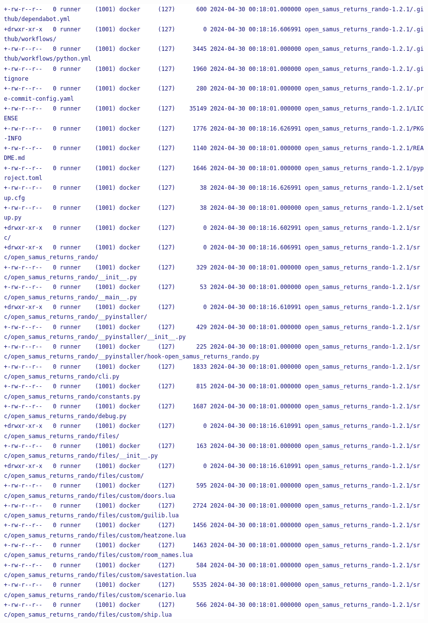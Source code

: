 ```diff
+-rw-r--r--   0 runner    (1001) docker     (127)      600 2024-04-30 00:18:01.000000 open_samus_returns_rando-1.2.1/.github/dependabot.yml
+drwxr-xr-x   0 runner    (1001) docker     (127)        0 2024-04-30 00:18:16.606991 open_samus_returns_rando-1.2.1/.github/workflows/
+-rw-r--r--   0 runner    (1001) docker     (127)     3445 2024-04-30 00:18:01.000000 open_samus_returns_rando-1.2.1/.github/workflows/python.yml
+-rw-r--r--   0 runner    (1001) docker     (127)     1960 2024-04-30 00:18:01.000000 open_samus_returns_rando-1.2.1/.gitignore
+-rw-r--r--   0 runner    (1001) docker     (127)      280 2024-04-30 00:18:01.000000 open_samus_returns_rando-1.2.1/.pre-commit-config.yaml
+-rw-r--r--   0 runner    (1001) docker     (127)    35149 2024-04-30 00:18:01.000000 open_samus_returns_rando-1.2.1/LICENSE
+-rw-r--r--   0 runner    (1001) docker     (127)     1776 2024-04-30 00:18:16.626991 open_samus_returns_rando-1.2.1/PKG-INFO
+-rw-r--r--   0 runner    (1001) docker     (127)     1140 2024-04-30 00:18:01.000000 open_samus_returns_rando-1.2.1/README.md
+-rw-r--r--   0 runner    (1001) docker     (127)     1646 2024-04-30 00:18:01.000000 open_samus_returns_rando-1.2.1/pyproject.toml
+-rw-r--r--   0 runner    (1001) docker     (127)       38 2024-04-30 00:18:16.626991 open_samus_returns_rando-1.2.1/setup.cfg
+-rw-r--r--   0 runner    (1001) docker     (127)       38 2024-04-30 00:18:01.000000 open_samus_returns_rando-1.2.1/setup.py
+drwxr-xr-x   0 runner    (1001) docker     (127)        0 2024-04-30 00:18:16.602991 open_samus_returns_rando-1.2.1/src/
+drwxr-xr-x   0 runner    (1001) docker     (127)        0 2024-04-30 00:18:16.606991 open_samus_returns_rando-1.2.1/src/open_samus_returns_rando/
+-rw-r--r--   0 runner    (1001) docker     (127)      329 2024-04-30 00:18:01.000000 open_samus_returns_rando-1.2.1/src/open_samus_returns_rando/__init__.py
+-rw-r--r--   0 runner    (1001) docker     (127)       53 2024-04-30 00:18:01.000000 open_samus_returns_rando-1.2.1/src/open_samus_returns_rando/__main__.py
+drwxr-xr-x   0 runner    (1001) docker     (127)        0 2024-04-30 00:18:16.610991 open_samus_returns_rando-1.2.1/src/open_samus_returns_rando/__pyinstaller/
+-rw-r--r--   0 runner    (1001) docker     (127)      429 2024-04-30 00:18:01.000000 open_samus_returns_rando-1.2.1/src/open_samus_returns_rando/__pyinstaller/__init__.py
+-rw-r--r--   0 runner    (1001) docker     (127)      225 2024-04-30 00:18:01.000000 open_samus_returns_rando-1.2.1/src/open_samus_returns_rando/__pyinstaller/hook-open_samus_returns_rando.py
+-rw-r--r--   0 runner    (1001) docker     (127)     1833 2024-04-30 00:18:01.000000 open_samus_returns_rando-1.2.1/src/open_samus_returns_rando/cli.py
+-rw-r--r--   0 runner    (1001) docker     (127)      815 2024-04-30 00:18:01.000000 open_samus_returns_rando-1.2.1/src/open_samus_returns_rando/constants.py
+-rw-r--r--   0 runner    (1001) docker     (127)     1687 2024-04-30 00:18:01.000000 open_samus_returns_rando-1.2.1/src/open_samus_returns_rando/debug.py
+drwxr-xr-x   0 runner    (1001) docker     (127)        0 2024-04-30 00:18:16.610991 open_samus_returns_rando-1.2.1/src/open_samus_returns_rando/files/
+-rw-r--r--   0 runner    (1001) docker     (127)      163 2024-04-30 00:18:01.000000 open_samus_returns_rando-1.2.1/src/open_samus_returns_rando/files/__init__.py
+drwxr-xr-x   0 runner    (1001) docker     (127)        0 2024-04-30 00:18:16.610991 open_samus_returns_rando-1.2.1/src/open_samus_returns_rando/files/custom/
+-rw-r--r--   0 runner    (1001) docker     (127)      595 2024-04-30 00:18:01.000000 open_samus_returns_rando-1.2.1/src/open_samus_returns_rando/files/custom/doors.lua
+-rw-r--r--   0 runner    (1001) docker     (127)     2724 2024-04-30 00:18:01.000000 open_samus_returns_rando-1.2.1/src/open_samus_returns_rando/files/custom/guilib.lua
+-rw-r--r--   0 runner    (1001) docker     (127)     1456 2024-04-30 00:18:01.000000 open_samus_returns_rando-1.2.1/src/open_samus_returns_rando/files/custom/heatzone.lua
+-rw-r--r--   0 runner    (1001) docker     (127)     1463 2024-04-30 00:18:01.000000 open_samus_returns_rando-1.2.1/src/open_samus_returns_rando/files/custom/room_names.lua
+-rw-r--r--   0 runner    (1001) docker     (127)      584 2024-04-30 00:18:01.000000 open_samus_returns_rando-1.2.1/src/open_samus_returns_rando/files/custom/savestation.lua
+-rw-r--r--   0 runner    (1001) docker     (127)     5535 2024-04-30 00:18:01.000000 open_samus_returns_rando-1.2.1/src/open_samus_returns_rando/files/custom/scenario.lua
+-rw-r--r--   0 runner    (1001) docker     (127)      566 2024-04-30 00:18:01.000000 open_samus_returns_rando-1.2.1/src/open_samus_returns_rando/files/custom/ship.lua
```